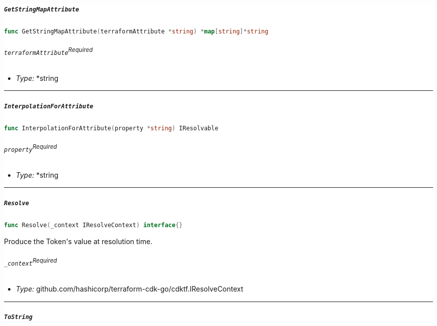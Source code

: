 
##### `GetStringMapAttribute` <a name="GetStringMapAttribute" id="@cdktf/provider-azuread.dataAzureadUser.DataAzureadUserTimeoutsOutputReference.getStringMapAttribute"></a>

```go
func GetStringMapAttribute(terraformAttribute *string) *map[string]*string
```

###### `terraformAttribute`<sup>Required</sup> <a name="terraformAttribute" id="@cdktf/provider-azuread.dataAzureadUser.DataAzureadUserTimeoutsOutputReference.getStringMapAttribute.parameter.terraformAttribute"></a>

- *Type:* *string

---

##### `InterpolationForAttribute` <a name="InterpolationForAttribute" id="@cdktf/provider-azuread.dataAzureadUser.DataAzureadUserTimeoutsOutputReference.interpolationForAttribute"></a>

```go
func InterpolationForAttribute(property *string) IResolvable
```

###### `property`<sup>Required</sup> <a name="property" id="@cdktf/provider-azuread.dataAzureadUser.DataAzureadUserTimeoutsOutputReference.interpolationForAttribute.parameter.property"></a>

- *Type:* *string

---

##### `Resolve` <a name="Resolve" id="@cdktf/provider-azuread.dataAzureadUser.DataAzureadUserTimeoutsOutputReference.resolve"></a>

```go
func Resolve(_context IResolveContext) interface{}
```

Produce the Token's value at resolution time.

###### `_context`<sup>Required</sup> <a name="_context" id="@cdktf/provider-azuread.dataAzureadUser.DataAzureadUserTimeoutsOutputReference.resolve.parameter._context"></a>

- *Type:* github.com/hashicorp/terraform-cdk-go/cdktf.IResolveContext

---

##### `ToString` <a name="ToString" id="@cdktf/provider-azuread.dataAzureadUser.DataAzureadUserTimeoutsOutputReference.toString"></a>
